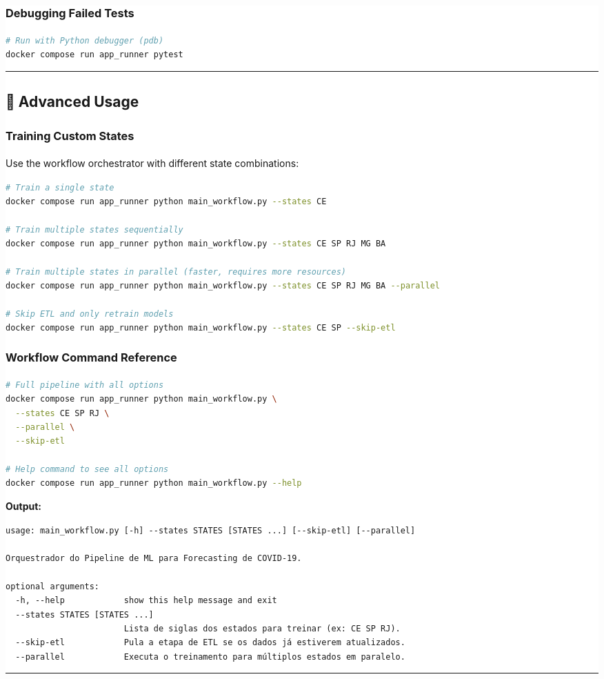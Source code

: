 ### Debugging Failed Tests
```bash
# Run with Python debugger (pdb)
docker compose run app_runner pytest 
```

---

## 🔧 Advanced Usage

### Training Custom States

Use the workflow orchestrator with different state combinations:
```bash
# Train a single state
docker compose run app_runner python main_workflow.py --states CE

# Train multiple states sequentially
docker compose run app_runner python main_workflow.py --states CE SP RJ MG BA

# Train multiple states in parallel (faster, requires more resources)
docker compose run app_runner python main_workflow.py --states CE SP RJ MG BA --parallel

# Skip ETL and only retrain models
docker compose run app_runner python main_workflow.py --states CE SP --skip-etl
```

### Workflow Command Reference
```bash
# Full pipeline with all options
docker compose run app_runner python main_workflow.py \
  --states CE SP RJ \
  --parallel \
  --skip-etl

# Help command to see all options
docker compose run app_runner python main_workflow.py --help
```

**Output:**
```
usage: main_workflow.py [-h] --states STATES [STATES ...] [--skip-etl] [--parallel]

Orquestrador do Pipeline de ML para Forecasting de COVID-19.

optional arguments:
  -h, --help            show this help message and exit
  --states STATES [STATES ...]
                        Lista de siglas dos estados para treinar (ex: CE SP RJ).
  --skip-etl            Pula a etapa de ETL se os dados já estiverem atualizados.
  --parallel            Executa o treinamento para múltiplos estados em paralelo.
```
---
